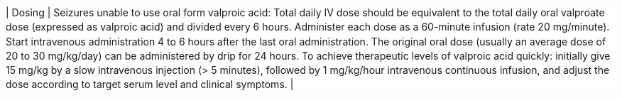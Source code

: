 | Dosing             | Seizures unable to use oral form valproic acid: Total daily IV dose should be equivalent to the total daily oral valproate dose (expressed as valproic acid) and divided every 6 hours. Administer each dose as a 60-minute infusion (rate 20 mg/minute). Start intravenous administration 4 to 6 hours after the last oral administration. The original oral dose (usually an average dose of 20 to 30 mg/kg/day) can be administered by drip for 24 hours. To achieve therapeutic levels of valproic acid quickly: initially give 15 mg/kg by a slow intravenous injection (> 5 minutes), followed by 1 mg/kg/hour intravenous continuous infusion, and adjust the dose according to target serum level and clinical symptoms.                                                                                                                                                                                                                                                                                                                                                                                                                                                                                                                                                                                                                                                                                                                                                                                                                                                                                                                                                                                                                                                                                                                                                                                                                                                                                                                                                                                                                                                                                                                                                                                                                                                                                                                                                                                                                                                                                                                                                                                                                                                                                                                                                                                                                                                                                                                                                                                                                                                                                                                                                                                                                                                                                                                                                                                                                                                                                                                                                                                                                                 |
